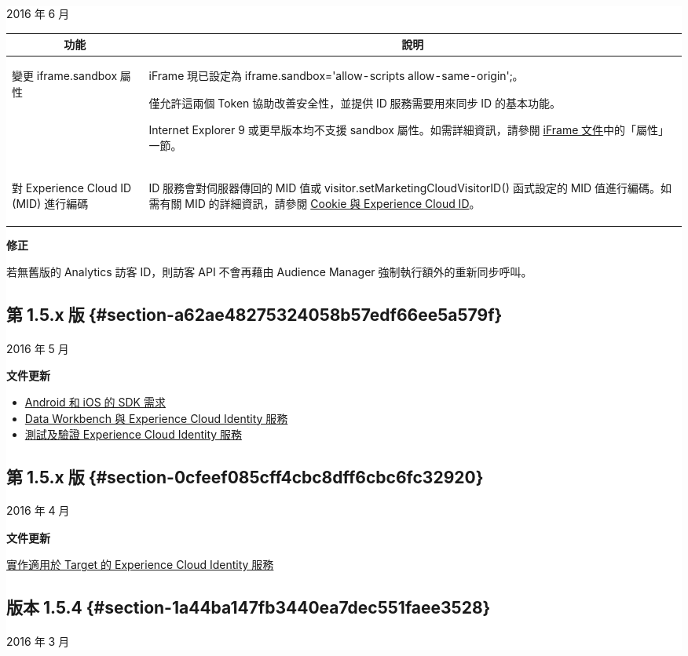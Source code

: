 2016 年 6 月

<table id="table_5D604D0820C84EC996ACB99126C8A3DF"> 
 <thead> 
  <tr> 
   <th colname="col1" class="entry"> 功能 </th> 
   <th colname="col2" class="entry"> 說明 </th> 
  </tr> 
 </thead>
 <tbody> 
  <tr> 
   <td colname="col1"> <p>變更 <span class="codeph">iframe.sandbox</span> 屬性 </p> </td> 
   <td colname="col2"> <p>iFrame 現已設定為 <span class="codeph">iframe.sandbox='allow-scripts allow-same-origin';</span>。 </p> <p>僅允許這兩個 Token 協助改善安全性，並提供 ID 服務需要用來同步 ID 的基本功能。 </p> <p>Internet Explorer 9 或更早版本均不支援 sandbox 屬性。如需詳細資訊，請參閱 <a href="https://developer.mozilla.org/zh_TW/docs/Web/HTML/Element/iframe" format="https" scope="external">iFrame 文件</a>中的「屬性」一節。 </p> </td> 
  </tr> 
  <tr> 
   <td colname="col1"> <p>對 Experience Cloud ID (MID) 進行編碼 </p> </td> 
   <td colname="col2"> <p>ID 服務會對伺服器傳回的 MID 值或 <span class="codeph">visitor.setMarketingCloudVisitorID()</span> 函式設定的 MID 值進行編碼。如需有關 MID 的詳細資訊，請參閱 <a href="../introduction/cookies.md" format="dita" scope="local">Cookie 與 Experience Cloud ID</a>。 </p> </td> 
  </tr> 
 </tbody> 
</table>

**修正**

若無舊版的 Analytics 訪客 ID，則訪客 API 不會再藉由 Audience Manager 強制執行額外的重新同步呼叫。

## 第 1.5.x 版 {#section-a62ae48275324058b57edf66ee5a579f}

2016 年 5 月

**文件更新**

* [Android 和 iOS 的 SDK 需求](../reference/requirements.md#section-73b2446fba8e463888642c7d7dfd94f1)
* [Data Workbench 與 Experience Cloud Identity 服務](../reference/dwb.md#task-72df50a051944a47b01b0c0bc3d1e1d8)
* [測試及驗證 Experience Cloud Identity 服務](../implementation-guides/test-verify.md)

## 第 1.5.x 版 {#section-0cfeef085cff4cbc8dff6cbc6fc32920}

2016 年 4 月

**文件更新**

[實作適用於 Target 的 Experience Cloud Identity 服務](../implementation-guides/setup-target.md#concept-9b5a802132574e1181927ddd00e5c5af)

## 版本 1.5.4 {#section-1a44ba147fb3440ea7dec551faee3528}

2016 年 3 月
